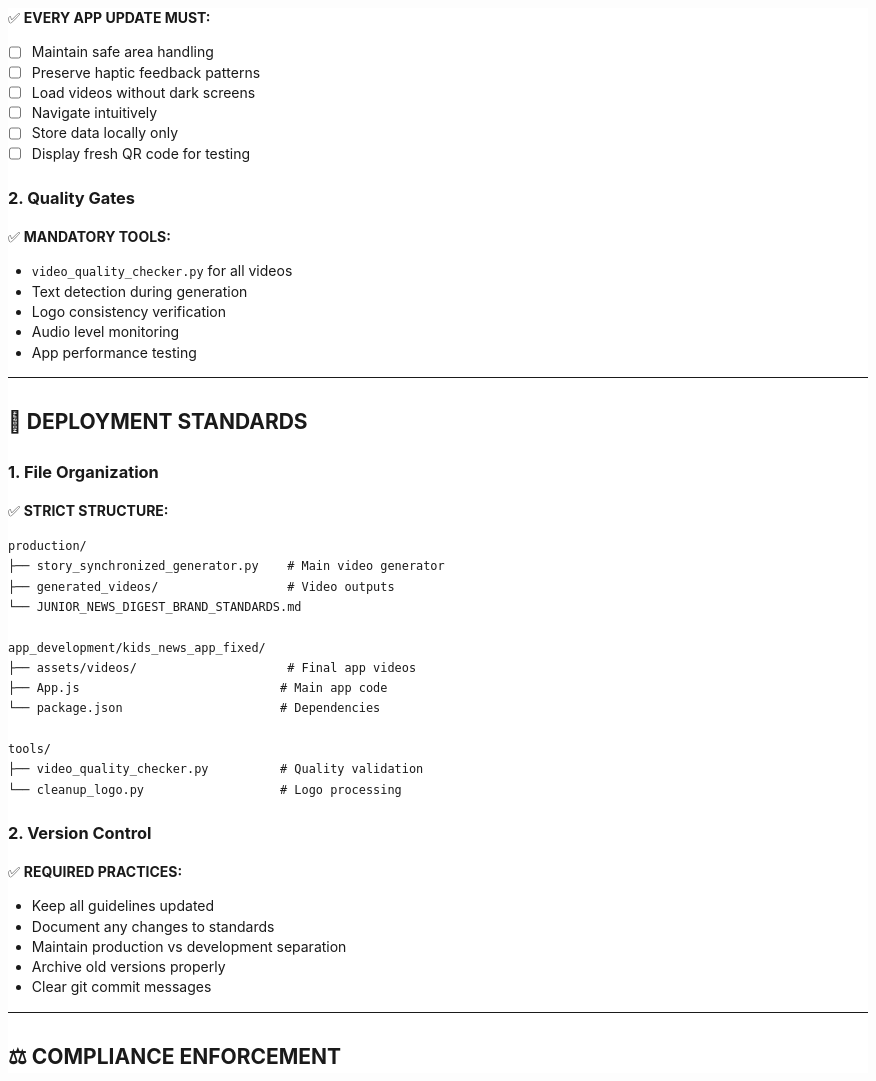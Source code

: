 ✅ **EVERY APP UPDATE MUST:**
- [ ] Maintain safe area handling
- [ ] Preserve haptic feedback patterns
- [ ] Load videos without dark screens
- [ ] Navigate intuitively
- [ ] Store data locally only
- [ ] Display fresh QR code for testing

### **2. Quality Gates**
✅ **MANDATORY TOOLS:**
- `video_quality_checker.py` for all videos
- Text detection during generation
- Logo consistency verification
- Audio level monitoring
- App performance testing

---

## 🚀 **DEPLOYMENT STANDARDS**

### **1. File Organization**
✅ **STRICT STRUCTURE:**
```
production/
├── story_synchronized_generator.py    # Main video generator
├── generated_videos/                  # Video outputs
└── JUNIOR_NEWS_DIGEST_BRAND_STANDARDS.md

app_development/kids_news_app_fixed/
├── assets/videos/                     # Final app videos
├── App.js                            # Main app code
└── package.json                      # Dependencies

tools/
├── video_quality_checker.py          # Quality validation
└── cleanup_logo.py                   # Logo processing
```

### **2. Version Control**
✅ **REQUIRED PRACTICES:**
- Keep all guidelines updated
- Document any changes to standards
- Maintain production vs development separation
- Archive old versions properly
- Clear git commit messages

---

## ⚖️ **COMPLIANCE ENFORCEMENT**
